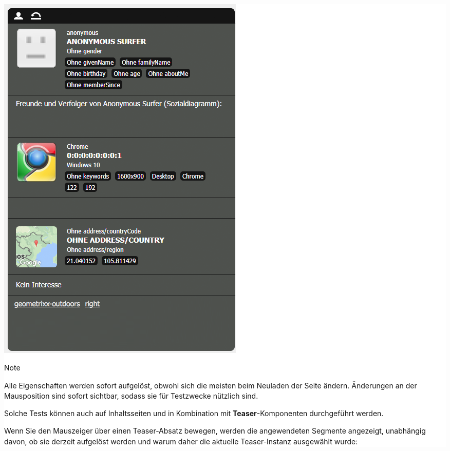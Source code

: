 ![Verwenden des ClientContext-Fensters zum Testen eines NICHT-Segmentierungsvorgangs](assets/screen_shot_2012-02-02at110019am.png)

>[!NOTE]
>
>Alle Eigenschaften werden sofort aufgelöst, obwohl sich die meisten beim Neuladen der Seite ändern. Änderungen an der Mausposition sind sofort sichtbar, sodass sie für Testzwecke nützlich sind.

Solche Tests können auch auf Inhaltsseiten und in Kombination mit **Teaser**-Komponenten durchgeführt werden.

Wenn Sie den Mauszeiger über einen Teaser-Absatz bewegen, werden die angewendeten Segmente angezeigt, unabhängig davon, ob sie derzeit aufgelöst werden und warum daher die aktuelle Teaser-Instanz ausgewählt wurde:
